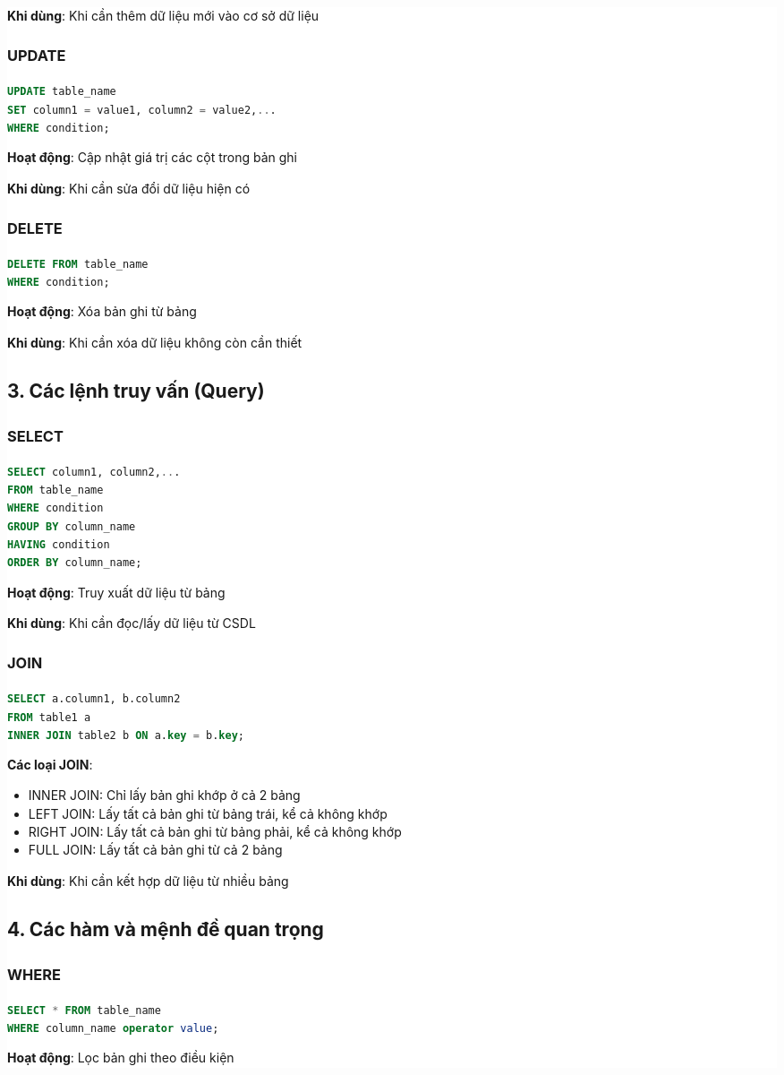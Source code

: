 **Khi dùng**: Khi cần thêm dữ liệu mới vào cơ sở dữ liệu

### UPDATE
```sql
UPDATE table_name
SET column1 = value1, column2 = value2,...
WHERE condition;
```
**Hoạt động**: Cập nhật giá trị các cột trong bản ghi

**Khi dùng**: Khi cần sửa đổi dữ liệu hiện có

### DELETE
```sql
DELETE FROM table_name
WHERE condition;
```
**Hoạt động**: Xóa bản ghi từ bảng

**Khi dùng**: Khi cần xóa dữ liệu không còn cần thiết

## 3. Các lệnh truy vấn (Query)

### SELECT
```sql
SELECT column1, column2,...
FROM table_name
WHERE condition
GROUP BY column_name
HAVING condition
ORDER BY column_name;
```
**Hoạt động**: Truy xuất dữ liệu từ bảng

**Khi dùng**: Khi cần đọc/lấy dữ liệu từ CSDL

### JOIN
```sql
SELECT a.column1, b.column2
FROM table1 a
INNER JOIN table2 b ON a.key = b.key;
```
**Các loại JOIN**:
- INNER JOIN: Chỉ lấy bản ghi khớp ở cả 2 bảng
- LEFT JOIN: Lấy tất cả bản ghi từ bảng trái, kể cả không khớp
- RIGHT JOIN: Lấy tất cả bản ghi từ bảng phải, kể cả không khớp
- FULL JOIN: Lấy tất cả bản ghi từ cả 2 bảng

**Khi dùng**: Khi cần kết hợp dữ liệu từ nhiều bảng

## 4. Các hàm và mệnh đề quan trọng

### WHERE
```sql
SELECT * FROM table_name
WHERE column_name operator value;
```
**Hoạt động**: Lọc bản ghi theo điều kiện
